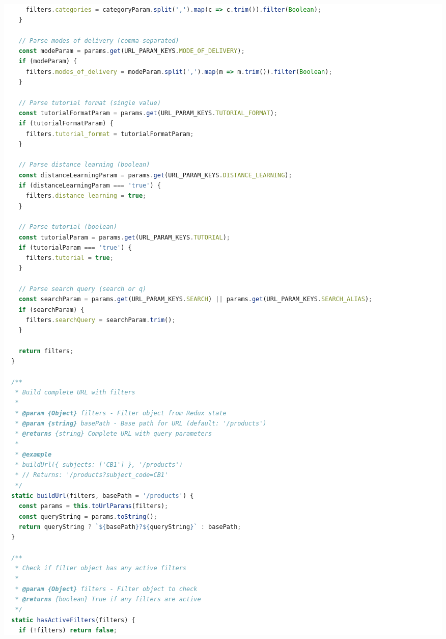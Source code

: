 ```javascript
      filters.categories = categoryParam.split(',').map(c => c.trim()).filter(Boolean);
    }

    // Parse modes of delivery (comma-separated)
    const modeParam = params.get(URL_PARAM_KEYS.MODE_OF_DELIVERY);
    if (modeParam) {
      filters.modes_of_delivery = modeParam.split(',').map(m => m.trim()).filter(Boolean);
    }

    // Parse tutorial format (single value)
    const tutorialFormatParam = params.get(URL_PARAM_KEYS.TUTORIAL_FORMAT);
    if (tutorialFormatParam) {
      filters.tutorial_format = tutorialFormatParam;
    }

    // Parse distance learning (boolean)
    const distanceLearningParam = params.get(URL_PARAM_KEYS.DISTANCE_LEARNING);
    if (distanceLearningParam === 'true') {
      filters.distance_learning = true;
    }

    // Parse tutorial (boolean)
    const tutorialParam = params.get(URL_PARAM_KEYS.TUTORIAL);
    if (tutorialParam === 'true') {
      filters.tutorial = true;
    }

    // Parse search query (search or q)
    const searchParam = params.get(URL_PARAM_KEYS.SEARCH) || params.get(URL_PARAM_KEYS.SEARCH_ALIAS);
    if (searchParam) {
      filters.searchQuery = searchParam.trim();
    }

    return filters;
  }

  /**
   * Build complete URL with filters
   *
   * @param {Object} filters - Filter object from Redux state
   * @param {string} basePath - Base path for URL (default: '/products')
   * @returns {string} Complete URL with query parameters
   *
   * @example
   * buildUrl({ subjects: ['CB1'] }, '/products')
   * // Returns: '/products?subject_code=CB1'
   */
  static buildUrl(filters, basePath = '/products') {
    const params = this.toUrlParams(filters);
    const queryString = params.toString();
    return queryString ? `${basePath}?${queryString}` : basePath;
  }

  /**
   * Check if filter object has any active filters
   *
   * @param {Object} filters - Filter object to check
   * @returns {boolean} True if any filters are active
   */
  static hasActiveFilters(filters) {
    if (!filters) return false;

```